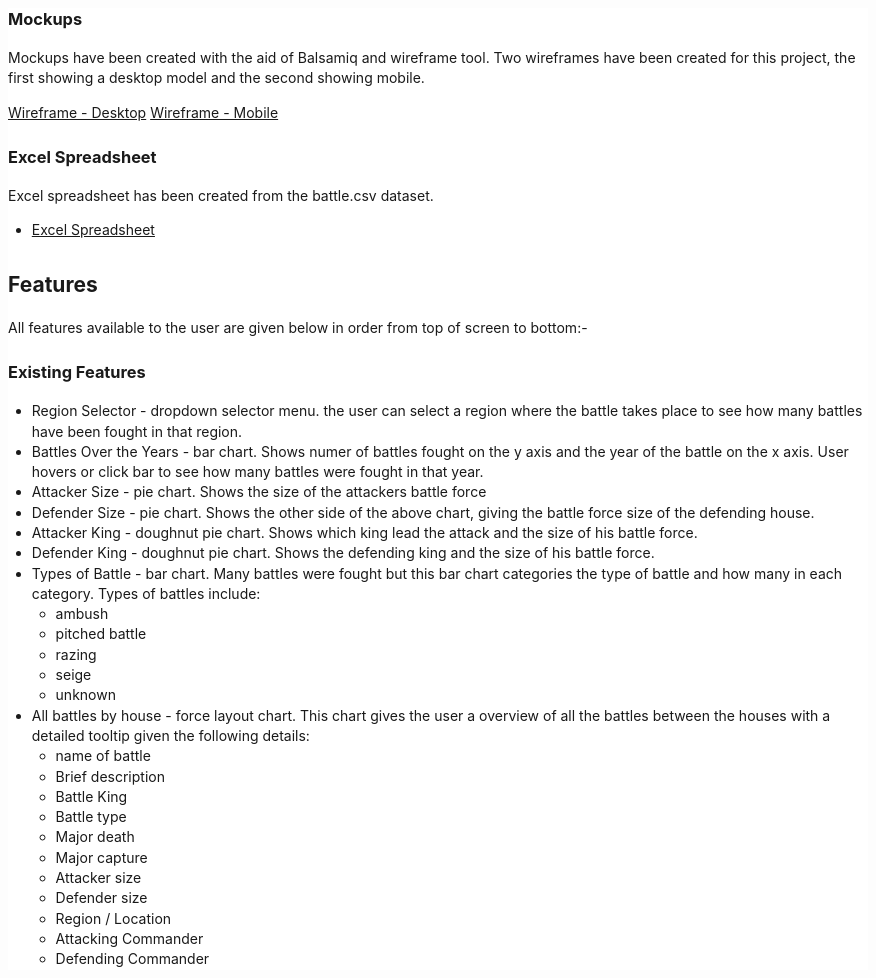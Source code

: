 ### Mockups

Mockups have been created with the aid of Balsamiq and wireframe tool. Two wireframes have been created for this project, the first showing a desktop model and the second showing mobile.

[Wireframe - Desktop](https://github.com/jacqueline-walsh/Game_of_Thrones_Battle_Chart/blob/master/supporting_files/wireframes/Dashboard-desktop.png)
[Wireframe - Mobile](https://github.com/jacqueline-walsh/Game_of_Thrones_Battle_Chart/blob/master/supporting_files/wireframes/Dashboard-mobile.png)

### Excel Spreadsheet

Excel spreadsheet has been created from the battle.csv dataset.

- [Excel Spreadsheet](https://github.com/jacqueline-walsh/Game_of_Thrones_Battle_Chart/tree/master/supporting_files)

## Features

All features available to the user are given below in order from top of screen to bottom:-

### Existing Features

- Region Selector - dropdown selector menu. the user can select a region where the battle takes place to see how many battles have been fought in that region.
- Battles Over the Years - bar chart. Shows numer of battles fought on the y axis and the year of the battle on the x axis. User hovers or click bar to see how many battles were fought in that year.
- Attacker Size - pie chart. Shows the size of the attackers battle force
- Defender Size - pie chart. Shows the other side of the above chart, giving the battle force size of the defending house.
- Attacker King - doughnut pie chart. Shows which king lead the attack and the size of his battle force.
- Defender King - doughnut pie chart. Shows the defending king and the size of his battle force.
- Types of Battle - bar chart. Many battles were fought but this bar chart categories the type of battle and how many in each category. Types of battles include:
  - ambush
  - pitched battle
  - razing
  - seige
  - unknown
- All battles by house - force layout chart. This chart gives the user a overview of all the battles between the houses with a detailed tooltip given the following details:
  - name of battle
  - Brief description
  - Battle King
  - Battle type
  - Major death
  - Major capture
  - Attacker size
  - Defender size
  - Region / Location
  - Attacking Commander
  - Defending Commander
